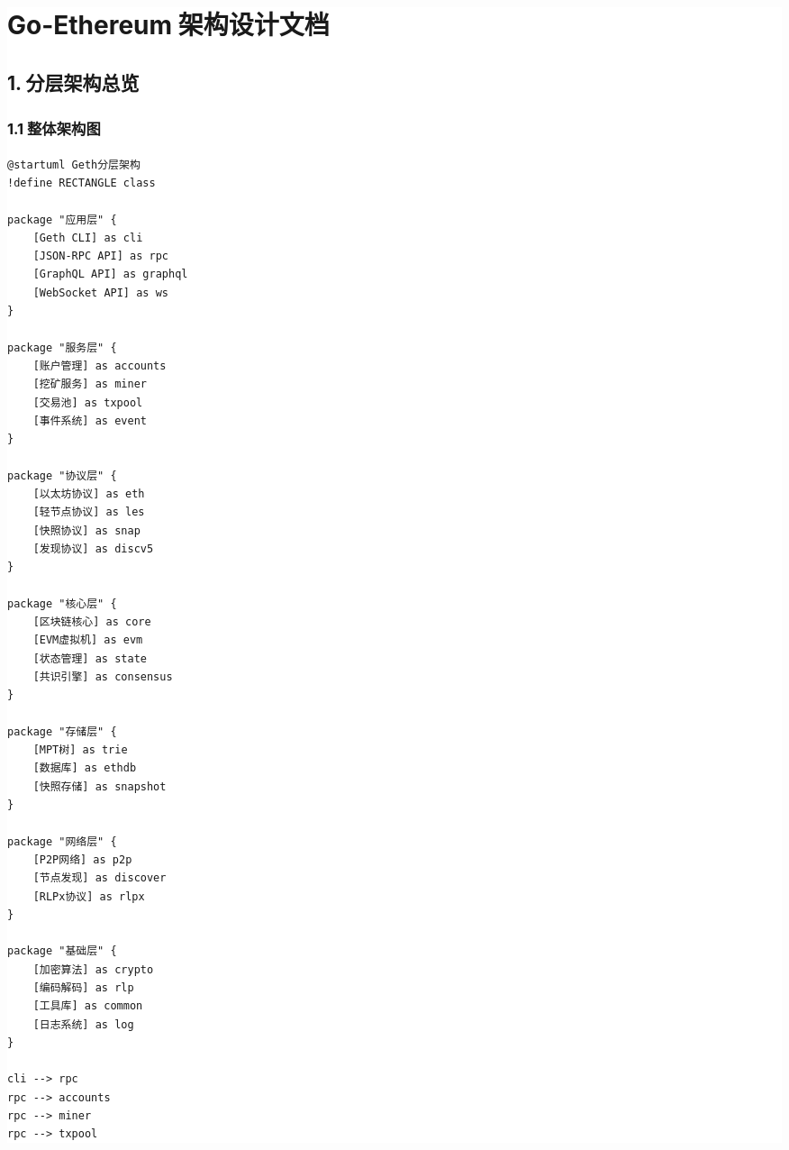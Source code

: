 # Go-Ethereum 架构设计文档

## 1. 分层架构总览

### 1.1 整体架构图

```plantuml
@startuml Geth分层架构
!define RECTANGLE class

package "应用层" {
    [Geth CLI] as cli
    [JSON-RPC API] as rpc
    [GraphQL API] as graphql
    [WebSocket API] as ws
}

package "服务层" {
    [账户管理] as accounts
    [挖矿服务] as miner
    [交易池] as txpool
    [事件系统] as event
}

package "协议层" {
    [以太坊协议] as eth
    [轻节点协议] as les
    [快照协议] as snap
    [发现协议] as discv5
}

package "核心层" {
    [区块链核心] as core
    [EVM虚拟机] as evm
    [状态管理] as state
    [共识引擎] as consensus
}

package "存储层" {
    [MPT树] as trie
    [数据库] as ethdb
    [快照存储] as snapshot
}

package "网络层" {
    [P2P网络] as p2p
    [节点发现] as discover
    [RLPx协议] as rlpx
}

package "基础层" {
    [加密算法] as crypto
    [编码解码] as rlp
    [工具库] as common
    [日志系统] as log
}

cli --> rpc
rpc --> accounts
rpc --> miner
rpc --> txpool

```